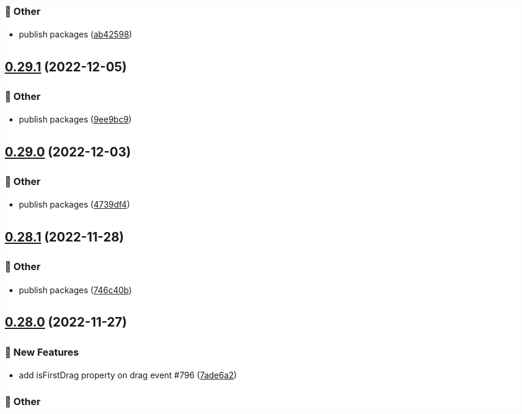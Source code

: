 
### :mega: Other

* publish packages ([ab42598](https://github.com/daybrush/moveable/blob/master/packages/react-compat-moveable/commit/ab42598cb7a6175450125c5e55093cf891a33692))



## [0.29.1](https://github.com/daybrush/moveable/blob/master/packages/react-compat-moveable/compare/react-compat-moveable@0.29.0...react-compat-moveable@0.29.1) (2022-12-05)


### :mega: Other

* publish packages ([9ee9bc9](https://github.com/daybrush/moveable/blob/master/packages/react-compat-moveable/commit/9ee9bc9c76f6c4b317548470b5b4894c6a462be1))



## [0.29.0](https://github.com/daybrush/moveable/blob/master/packages/react-compat-moveable/compare/react-compat-moveable@0.28.1...react-compat-moveable@0.29.0) (2022-12-03)


### :mega: Other

* publish packages ([4739df4](https://github.com/daybrush/moveable/blob/master/packages/react-compat-moveable/commit/4739df488cdf3c32cb4ca4e024063c5c44fbaf0c))



## [0.28.1](https://github.com/daybrush/moveable/blob/master/packages/react-compat-moveable/compare/react-compat-moveable@0.28.0...react-compat-moveable@0.28.1) (2022-11-28)


### :mega: Other

* publish packages ([746c40b](https://github.com/daybrush/moveable/blob/master/packages/react-compat-moveable/commit/746c40b2a2f31f2f371f9110018c89e64c08a525))



## [0.28.0](https://github.com/daybrush/moveable/blob/master/packages/react-compat-moveable/compare/react-compat-moveable@0.27.0...react-compat-moveable@0.28.0) (2022-11-27)


### :rocket: New Features

* add isFirstDrag property on drag event #796 ([7ade6a2](https://github.com/daybrush/moveable/blob/master/packages/react-compat-moveable/commit/7ade6a23e9003d9ed4119a035ccad01b01c13ed7))


### :mega: Other
